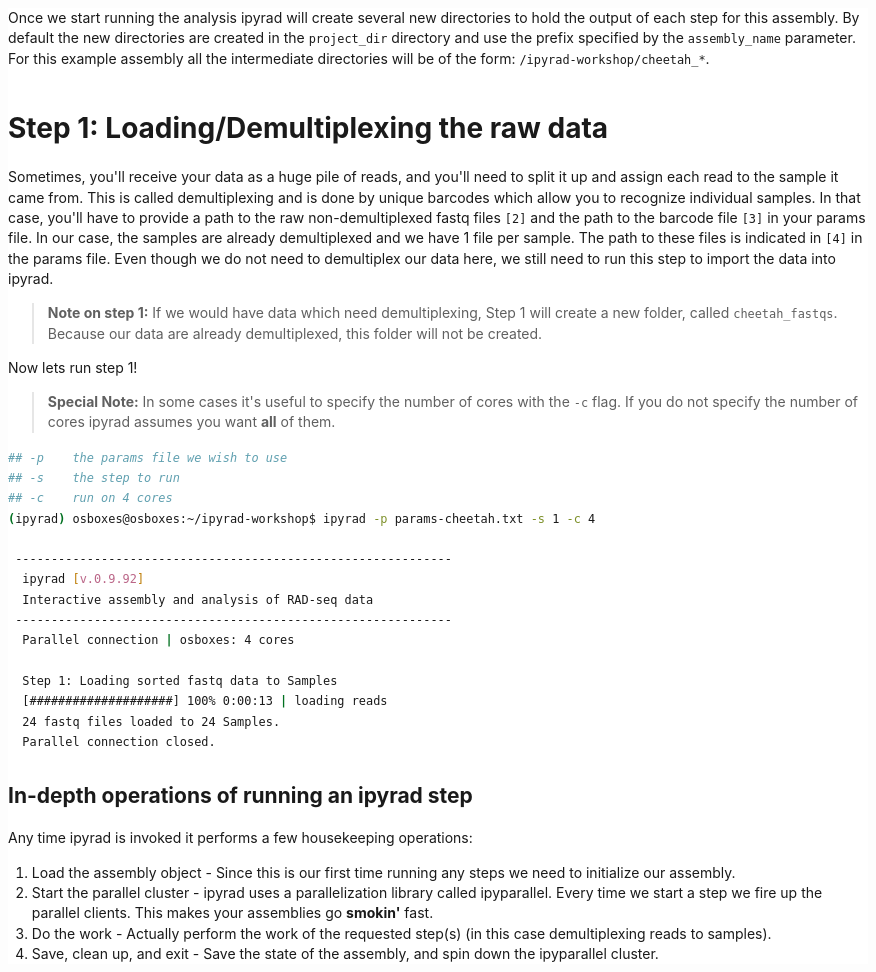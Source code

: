 Once we start running the analysis ipyrad will create several new directories to
hold the output of each step for this assembly. By default the new directories
are created in the `project_dir` directory and use the prefix specified by the
`assembly_name` parameter. For this example assembly all the intermediate
directories will be of the form: `/ipyrad-workshop/cheetah_*`. 

# Step 1: Loading/Demultiplexing the raw data

Sometimes, you'll receive your data as a huge pile of reads, and you'll need to
split it up and assign each read to the sample it came from. This is called
demultiplexing and is done by unique barcodes which allow you to recognize
individual samples. In that case, you'll have to provide a path to the raw
non-demultiplexed fastq files `[2]` and the path to the barcode file `[3]` in
your params file. In our case, the samples are already demultiplexed and we have
1 file per sample. The path to these files is indicated in `[4]` in the params
file. Even though we do not need to demultiplex our data here, we still need to
run this step to import the data into ipyrad.

> **Note on step 1:** If we would have data which need demultiplexing, Step 1 will create a new folder, called `cheetah_fastqs`. Because our data are already demultiplexed, this folder will not be created.

Now lets run step 1! 

> **Special Note:** In some cases it's useful to specify the number of cores with
the `-c` flag. If you do not specify the number of cores ipyrad assumes you want
**all** of them. 

```bash
## -p    the params file we wish to use
## -s    the step to run
## -c    run on 4 cores
(ipyrad) osboxes@osboxes:~/ipyrad-workshop$ ipyrad -p params-cheetah.txt -s 1 -c 4

 -------------------------------------------------------------
  ipyrad [v.0.9.92]
  Interactive assembly and analysis of RAD-seq data
 -------------------------------------------------------------
  Parallel connection | osboxes: 4 cores

  Step 1: Loading sorted fastq data to Samples
  [####################] 100% 0:00:13 | loading reads
  24 fastq files loaded to 24 Samples.
  Parallel connection closed.
```

## In-depth operations of running an ipyrad step
Any time ipyrad is invoked it performs a few housekeeping operations: 
1. Load the assembly object - Since this is our first time running any steps we
need to initialize our assembly.
2. Start the parallel cluster - ipyrad uses a parallelization library called
ipyparallel. Every time we start a step we fire up the parallel clients. This
makes your assemblies go **smokin'** fast.
3. Do the work - Actually perform the work of the requested step(s) (in this
case demultiplexing reads to samples).
4. Save, clean up, and exit - Save the state of the assembly, and spin down
the ipyparallel cluster.

